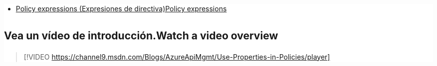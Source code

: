   * [<span data-ttu-id="9bff3-202">Policy expressions (Expresiones de directiva)</span><span class="sxs-lookup"><span data-stu-id="9bff3-202">Policy expressions</span></span>](https://msdn.microsoft.com/library/azure/dn910913.aspx)

## <a name="watch-a-video-overview"></a><span data-ttu-id="9bff3-203">Vea un vídeo de introducción.</span><span class="sxs-lookup"><span data-stu-id="9bff3-203">Watch a video overview</span></span>
> [!VIDEO https://channel9.msdn.com/Blogs/AzureApiMgmt/Use-Properties-in-Policies/player]
> 
> 

[api-management-properties]: ./media/api-management-howto-properties/api-management-properties.png
[api-management-properties-add-property]: ./media/api-management-howto-properties/api-management-properties-add-property.png
[api-management-properties-edit-property]: ./media/api-management-howto-properties/api-management-properties-edit-property.png
[api-management-properties-add-property-menu]: ./media/api-management-howto-properties/api-management-properties-add-property-menu.png
[api-management-properties-property-saved]: ./media/api-management-howto-properties/api-management-properties-property-saved.png
[api-management-properties-delete]: ./media/api-management-howto-properties/api-management-properties-delete.png
[api-management-properties-edit]: ./media/api-management-howto-properties/api-management-properties-edit.png
[api-management-delete-confirm]: ./media/api-management-howto-properties/api-management-delete-confirm.png
[api-management-properties-search]: ./media/api-management-howto-properties/api-management-properties-search.png
[api-management-send-results]: ./media/api-management-howto-properties/api-management-send-results.png
[api-management-properties-filter]: ./media/api-management-howto-properties/api-management-properties-filter.png
[api-management-api-inspector-trace]: ./media/api-management-howto-properties/api-management-api-inspector-trace.png

